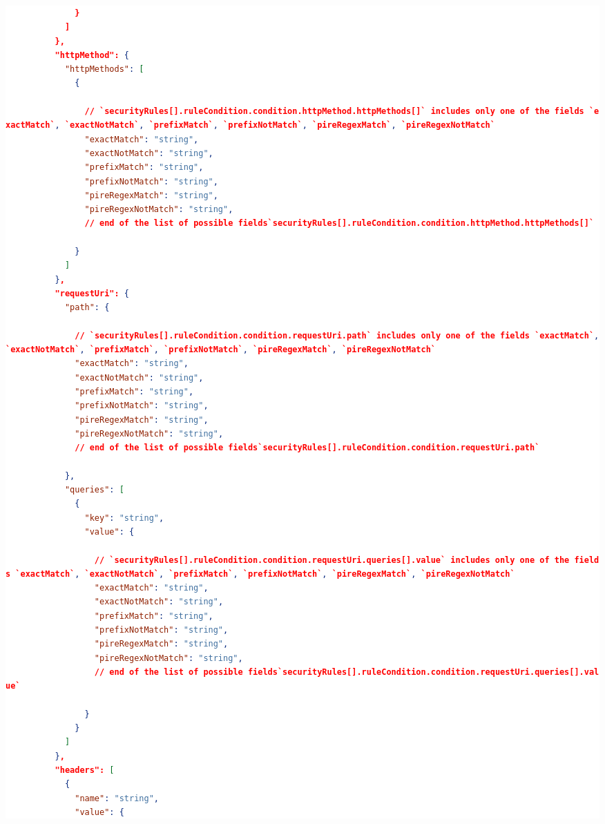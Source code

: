 ```json 
              }
            ]
          },
          "httpMethod": {
            "httpMethods": [
              {

                // `securityRules[].ruleCondition.condition.httpMethod.httpMethods[]` includes only one of the fields `exactMatch`, `exactNotMatch`, `prefixMatch`, `prefixNotMatch`, `pireRegexMatch`, `pireRegexNotMatch`
                "exactMatch": "string",
                "exactNotMatch": "string",
                "prefixMatch": "string",
                "prefixNotMatch": "string",
                "pireRegexMatch": "string",
                "pireRegexNotMatch": "string",
                // end of the list of possible fields`securityRules[].ruleCondition.condition.httpMethod.httpMethods[]`

              }
            ]
          },
          "requestUri": {
            "path": {

              // `securityRules[].ruleCondition.condition.requestUri.path` includes only one of the fields `exactMatch`, `exactNotMatch`, `prefixMatch`, `prefixNotMatch`, `pireRegexMatch`, `pireRegexNotMatch`
              "exactMatch": "string",
              "exactNotMatch": "string",
              "prefixMatch": "string",
              "prefixNotMatch": "string",
              "pireRegexMatch": "string",
              "pireRegexNotMatch": "string",
              // end of the list of possible fields`securityRules[].ruleCondition.condition.requestUri.path`

            },
            "queries": [
              {
                "key": "string",
                "value": {

                  // `securityRules[].ruleCondition.condition.requestUri.queries[].value` includes only one of the fields `exactMatch`, `exactNotMatch`, `prefixMatch`, `prefixNotMatch`, `pireRegexMatch`, `pireRegexNotMatch`
                  "exactMatch": "string",
                  "exactNotMatch": "string",
                  "prefixMatch": "string",
                  "prefixNotMatch": "string",
                  "pireRegexMatch": "string",
                  "pireRegexNotMatch": "string",
                  // end of the list of possible fields`securityRules[].ruleCondition.condition.requestUri.queries[].value`

                }
              }
            ]
          },
          "headers": [
            {
              "name": "string",
              "value": {
```